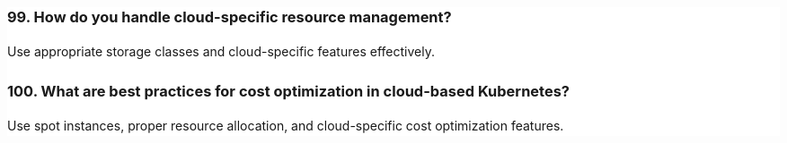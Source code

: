 ### 99. How do you handle cloud-specific resource management?
 Use appropriate storage classes and cloud-specific features effectively.

### 100. What are best practices for cost optimization in cloud-based Kubernetes?
 Use spot instances, proper resource allocation, and cloud-specific cost optimization features.
```
